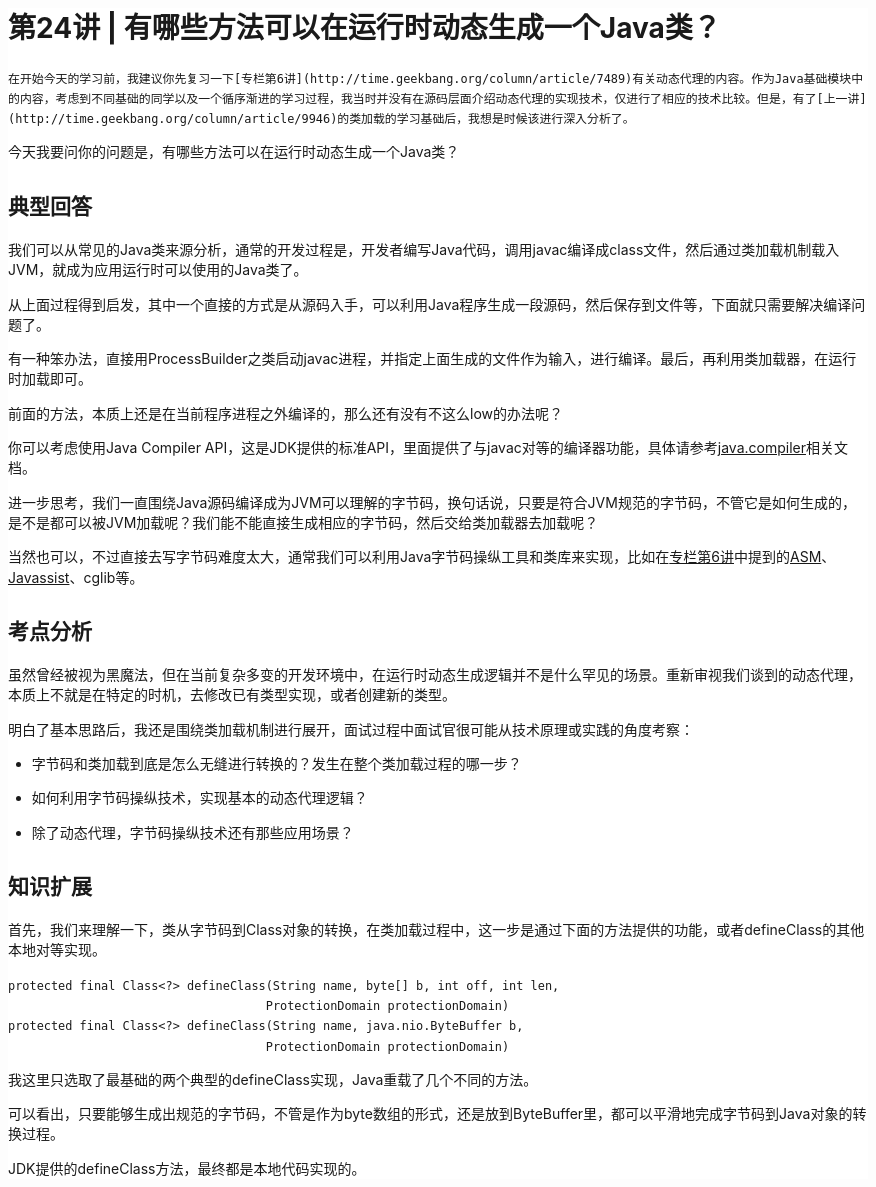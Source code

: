 # 第24讲 | 有哪些方法可以在运行时动态生成一个Java类？

    在开始今天的学习前，我建议你先复习一下[专栏第6讲](http://time.geekbang.org/column/article/7489)有关动态代理的内容。作为Java基础模块中的内容，考虑到不同基础的同学以及一个循序渐进的学习过程，我当时并没有在源码层面介绍动态代理的实现技术，仅进行了相应的技术比较。但是，有了[上一讲](http://time.geekbang.org/column/article/9946)的类加载的学习基础后，我想是时候该进行深入分析了。

今天我要问你的问题是，有哪些方法可以在运行时动态生成一个Java类？

## 典型回答

我们可以从常见的Java类来源分析，通常的开发过程是，开发者编写Java代码，调用javac编译成class文件，然后通过类加载机制载入JVM，就成为应用运行时可以使用的Java类了。

从上面过程得到启发，其中一个直接的方式是从源码入手，可以利用Java程序生成一段源码，然后保存到文件等，下面就只需要解决编译问题了。

有一种笨办法，直接用ProcessBuilder之类启动javac进程，并指定上面生成的文件作为输入，进行编译。最后，再利用类加载器，在运行时加载即可。

前面的方法，本质上还是在当前程序进程之外编译的，那么还有没有不这么low的办法呢？

你可以考虑使用Java Compiler API，这是JDK提供的标准API，里面提供了与javac对等的编译器功能，具体请参考[java.compiler](https://docs.oracle.com/javase/9/docs/api/javax/tools/package-summary.html)相关文档。

进一步思考，我们一直围绕Java源码编译成为JVM可以理解的字节码，换句话说，只要是符合JVM规范的字节码，不管它是如何生成的，是不是都可以被JVM加载呢？我们能不能直接生成相应的字节码，然后交给类加载器去加载呢？

当然也可以，不过直接去写字节码难度太大，通常我们可以利用Java字节码操纵工具和类库来实现，比如在[专栏第6讲](http://time.geekbang.org/column/article/7489)中提到的[ASM](https://asm.ow2.io/)、[Javassist](http://www.javassist.org/)、cglib等。

## 考点分析

虽然曾经被视为黑魔法，但在当前复杂多变的开发环境中，在运行时动态生成逻辑并不是什么罕见的场景。重新审视我们谈到的动态代理，本质上不就是在特定的时机，去修改已有类型实现，或者创建新的类型。

明白了基本思路后，我还是围绕类加载机制进行展开，面试过程中面试官很可能从技术原理或实践的角度考察：

*   字节码和类加载到底是怎么无缝进行转换的？发生在整个类加载过程的哪一步？
    
*   如何利用字节码操纵技术，实现基本的动态代理逻辑？
    
*   除了动态代理，字节码操纵技术还有那些应用场景？
    

## 知识扩展

首先，我们来理解一下，类从字节码到Class对象的转换，在类加载过程中，这一步是通过下面的方法提供的功能，或者defineClass的其他本地对等实现。

```
protected final Class<?> defineClass(String name, byte[] b, int off, int len,
                                 	ProtectionDomain protectionDomain)
protected final Class<?> defineClass(String name, java.nio.ByteBuffer b,
                                 	ProtectionDomain protectionDomain)

```

我这里只选取了最基础的两个典型的defineClass实现，Java重载了几个不同的方法。

可以看出，只要能够生成出规范的字节码，不管是作为byte数组的形式，还是放到ByteBuffer里，都可以平滑地完成字节码到Java对象的转换过程。

JDK提供的defineClass方法，最终都是本地代码实现的。
